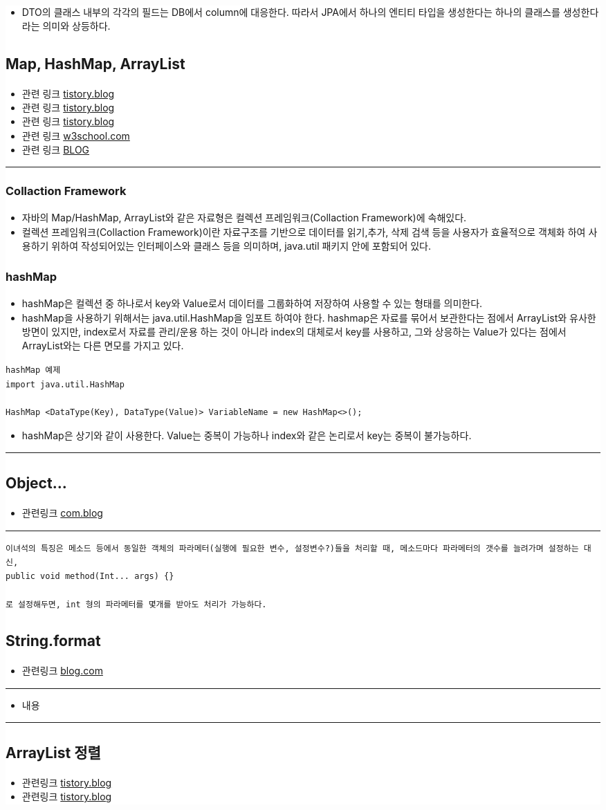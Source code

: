  - DTO의 클래스 내부의 각각의 필드는 DB에서 column에 대응한다. 따라서 JPA에서 하나의 엔티티 타입을 생성한다는 하나의 클래스를 생성한다라는 의미와 상등하다.

## Map, HashMap, ArrayList
- 관련 링크 [tistory.blog](https://coding-factory.tistory.com/556)
- 관련 링크 [tistory.blog](https://sundrystore.tistory.com/15)
- 관련 링크 [tistory.blog](https://moonong.tistory.com/5)
- 관련 링크 [w3school.com](https://www.w3schools.com/java/java_hashmap.asp)
- 관련 링크 [BLOG](https://codechacha.com/ko/java-map-hashmap/)
---
### Collaction Framework
- 자바의 Map/HashMap, ArrayList와 같은 자료형은 컬렉션 프레임워크(Collaction Framework)에 속해있다.
- 컬렉션 프레임워크(Collaction Framework)이란 자료구조를 기반으로 데이터를 읽기,추가, 삭제 검색 등을 사용자가 효율적으로 객체화 하여 사용하기 위하여 작성되어있는 인터페이스와 클래스 등을 의미하며, java.util 패키지 안에 포함되어 있다.

### hashMap
- hashMap은 컬렉션 중 하나로서 key와 Value로서 데이터를 그룹화하여 저장하여 사용할 수 있는 형태를 의미한다.
- hashMap을 사용하기 위해서는 java.util.HashMap을 임포트 하여야 한다. hashmap은 자료를 묶어서 보관한다는 점에서 ArrayList와 유사한방면이 있지만, index로서 자료를 관리/운용 하는 것이 아니라 index의 대체로서 key를 사용하고, 그와 상응하는 Value가 있다는 점에서 ArrayList와는 다른 면모를 가지고 있다.
```
hashMap 예제
import java.util.HashMap

HashMap <DataType(Key), DataType(Value)> VariableName = new HashMap<>();
```
- hashMap은 상기와 같이 사용한다. Value는 중복이 가능하나 index와 같은 논리로서 key는 중복이 불가능하다.
---
## Object...
- 관련링크 [com.blog](https://java.ihoney.pe.kr/155)
---
```
이녀석의 특징은 메소드 등에서 동일한 객체의 파라메터(실행에 필요한 변수, 설정변수?)들을 처리할 때, 메소드마다 파라메터의 갯수를 늘려가며 설정하는 대신,
public void method(Int... args) {}  

로 설정해두면, int 형의 파라메터를 몇개를 받아도 처리가 가능하다.
```

## String.format
- 관련링크 [blog.com](https://blog.jiniworld.me/68)
---
- 내용
---
## ArrayList 정렬
- 관련링크 [tistory.blog](https://manorgass.tistory.com/60)
- 관련링크 [tistory.blog](https://offbyone.tistory.com/154)


